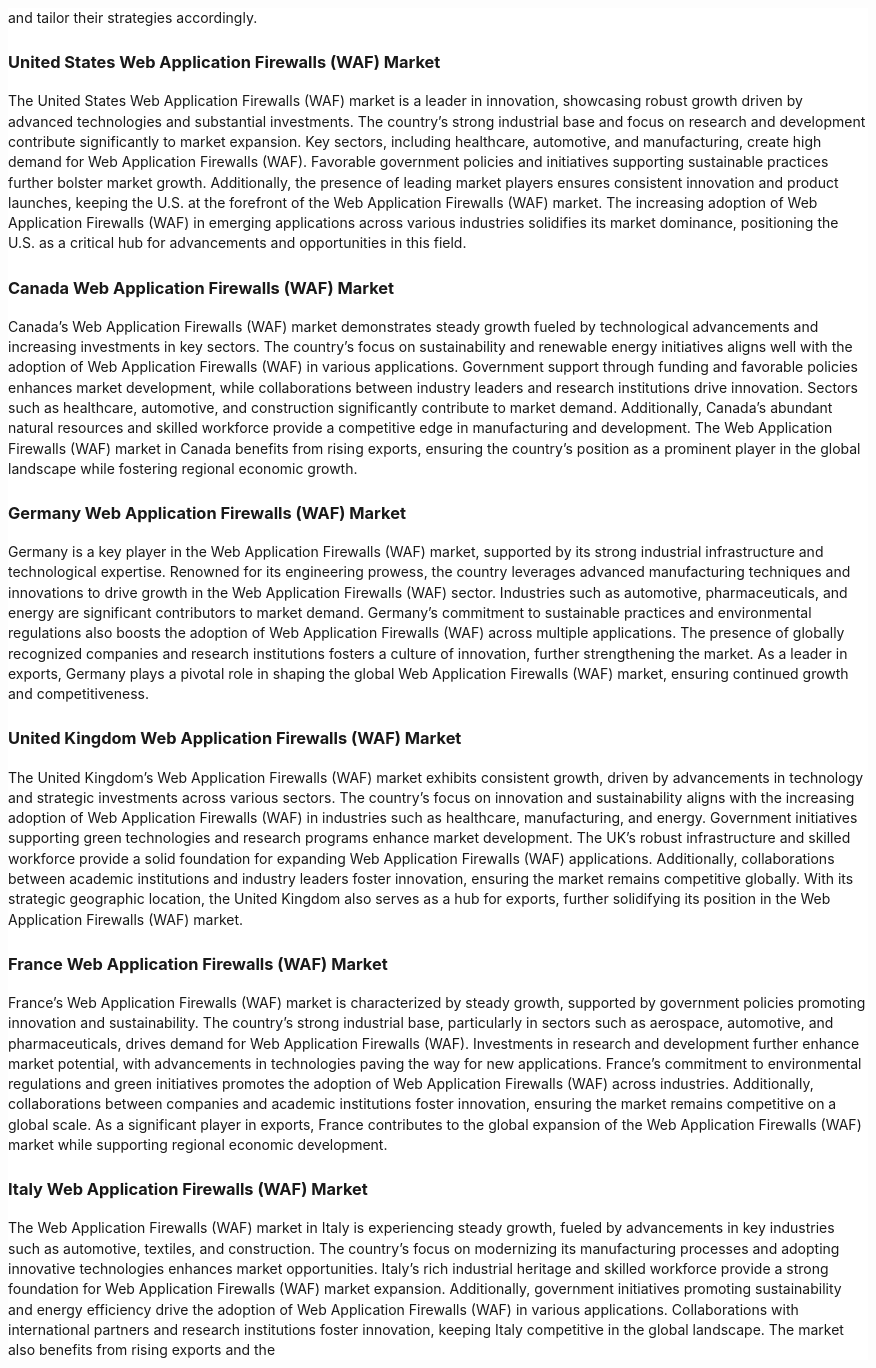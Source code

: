 and tailor their strategies accordingly.</p><h3>United States Web Application Firewalls (WAF) Market</h3><p>The United States Web Application Firewalls (WAF) market is a leader in innovation, showcasing robust growth driven by advanced technologies and substantial investments. The country&rsquo;s strong industrial base and focus on research and development contribute significantly to market expansion. Key sectors, including healthcare, automotive, and manufacturing, create high demand for Web Application Firewalls (WAF). Favorable government policies and initiatives supporting sustainable practices further bolster market growth. Additionally, the presence of leading market players ensures consistent innovation and product launches, keeping the U.S. at the forefront of the Web Application Firewalls (WAF) market. The increasing adoption of Web Application Firewalls (WAF) in emerging applications across various industries solidifies its market dominance, positioning the U.S. as a critical hub for advancements and opportunities in this field.</p><h3>Canada Web Application Firewalls (WAF) Market</h3><p>Canada&rsquo;s Web Application Firewalls (WAF) market demonstrates steady growth fueled by technological advancements and increasing investments in key sectors. The country&rsquo;s focus on sustainability and renewable energy initiatives aligns well with the adoption of Web Application Firewalls (WAF) in various applications. Government support through funding and favorable policies enhances market development, while collaborations between industry leaders and research institutions drive innovation. Sectors such as healthcare, automotive, and construction significantly contribute to market demand. Additionally, Canada&rsquo;s abundant natural resources and skilled workforce provide a competitive edge in manufacturing and development. The Web Application Firewalls (WAF) market in Canada benefits from rising exports, ensuring the country&rsquo;s position as a prominent player in the global landscape while fostering regional economic growth.</p><h3>Germany Web Application Firewalls (WAF) Market</h3><p>Germany is a key player in the Web Application Firewalls (WAF) market, supported by its strong industrial infrastructure and technological expertise. Renowned for its engineering prowess, the country leverages advanced manufacturing techniques and innovations to drive growth in the Web Application Firewalls (WAF) sector. Industries such as automotive, pharmaceuticals, and energy are significant contributors to market demand. Germany&rsquo;s commitment to sustainable practices and environmental regulations also boosts the adoption of Web Application Firewalls (WAF) across multiple applications. The presence of globally recognized companies and research institutions fosters a culture of innovation, further strengthening the market. As a leader in exports, Germany plays a pivotal role in shaping the global Web Application Firewalls (WAF) market, ensuring continued growth and competitiveness.</p><h3>United Kingdom Web Application Firewalls (WAF) Market</h3><p>The United Kingdom&rsquo;s Web Application Firewalls (WAF) market exhibits consistent growth, driven by advancements in technology and strategic investments across various sectors. The country&rsquo;s focus on innovation and sustainability aligns with the increasing adoption of Web Application Firewalls (WAF) in industries such as healthcare, manufacturing, and energy. Government initiatives supporting green technologies and research programs enhance market development. The UK&rsquo;s robust infrastructure and skilled workforce provide a solid foundation for expanding Web Application Firewalls (WAF) applications. Additionally, collaborations between academic institutions and industry leaders foster innovation, ensuring the market remains competitive globally. With its strategic geographic location, the United Kingdom also serves as a hub for exports, further solidifying its position in the Web Application Firewalls (WAF) market.</p><h3>France Web Application Firewalls (WAF) Market</h3><p>France&rsquo;s Web Application Firewalls (WAF) market is characterized by steady growth, supported by government policies promoting innovation and sustainability. The country&rsquo;s strong industrial base, particularly in sectors such as aerospace, automotive, and pharmaceuticals, drives demand for Web Application Firewalls (WAF). Investments in research and development further enhance market potential, with advancements in technologies paving the way for new applications. France&rsquo;s commitment to environmental regulations and green initiatives promotes the adoption of Web Application Firewalls (WAF) across industries. Additionally, collaborations between companies and academic institutions foster innovation, ensuring the market remains competitive on a global scale. As a significant player in exports, France contributes to the global expansion of the Web Application Firewalls (WAF) market while supporting regional economic development.</p><h3>Italy Web Application Firewalls (WAF) Market</h3><p>The Web Application Firewalls (WAF) market in Italy is experiencing steady growth, fueled by advancements in key industries such as automotive, textiles, and construction. The country&rsquo;s focus on modernizing its manufacturing processes and adopting innovative technologies enhances market opportunities. Italy&rsquo;s rich industrial heritage and skilled workforce provide a strong foundation for Web Application Firewalls (WAF) market expansion. Additionally, government initiatives promoting sustainability and energy efficiency drive the adoption of Web Application Firewalls (WAF) in various applications. Collaborations with international partners and research institutions foster innovation, keeping Italy competitive in the global landscape. The market also benefits from rising exports and the
